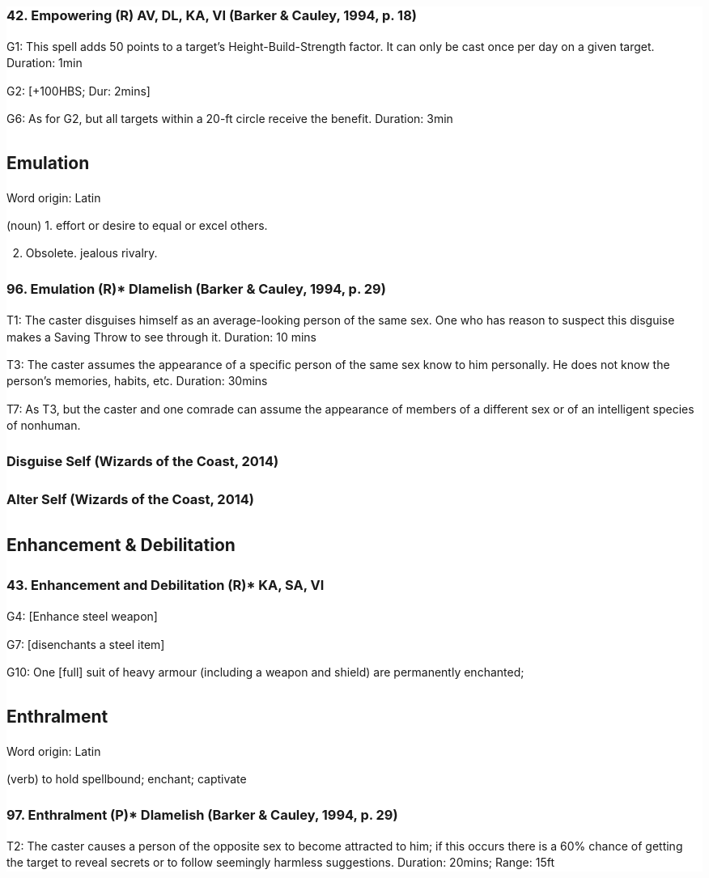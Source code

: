 ### 42. Empowering (R) AV, DL, KA, VI (Barker & Cauley, 1994, p. 18)

G1: This spell adds 50 points to a target’s Height-Build-Strength factor. It can only be cast once per day on a given target. Duration: 1min

G2: [+100HBS; Dur: 2mins]

G6: As for G2, but all targets within a 20-ft circle receive the benefit. Duration: 3min

## Emulation

Word origin: Latin

(noun) 1. effort or desire to equal or excel others.

2. Obsolete. jealous rivalry.

### 96. Emulation (R)* Dlamelish (Barker & Cauley, 1994, p. 29)

T1: The caster disguises himself as an average-looking person of the same sex. One who has reason to suspect this disguise makes a Saving Throw to see through it. Duration: 10 mins

T3: The caster assumes the appearance of a specific person of the same sex know to him personally. He does not know the person’s memories, habits, etc. Duration: 30mins

T7: As T3, but the caster and one comrade can assume the appearance of members of a different sex or of an intelligent species of nonhuman.

### Disguise Self (Wizards of the Coast, 2014)

### Alter Self (Wizards of the Coast, 2014)

## Enhancement & Debilitation

### 43. Enhancement and Debilitation (R)* KA, SA, VI

G4: [Enhance steel weapon]

G7: [disenchants a steel item]

G10: One [full] suit of heavy armour (including a weapon and shield) are permanently enchanted;

## Enthralment

Word origin: Latin

(verb) to hold spellbound; enchant; captivate

### 97. Enthralment (P)* Dlamelish (Barker & Cauley, 1994, p. 29)

T2: The caster causes a person of the opposite sex to become attracted to him; if this occurs there is a 60% chance of getting the target to reveal secrets or to follow seemingly harmless suggestions. Duration: 20mins; Range: 15ft
